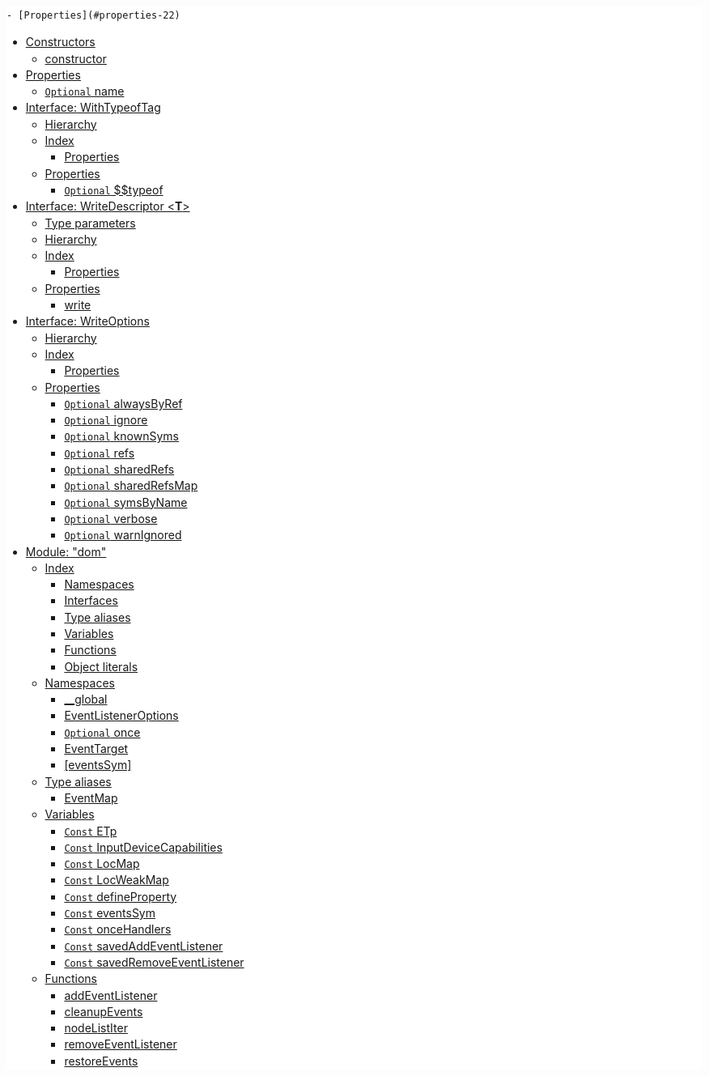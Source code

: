     - [Properties](#properties-22)
  - [Constructors](#constructors-5)
    - [constructor](#constructor-2)
  - [Properties](#properties-23)
    - [`Optional` name](#optional-name-1)
- [Interface: WithTypeofTag](#interface-withtypeoftag)
  - [Hierarchy](#hierarchy-13)
  - [Index](#index-14)
    - [Properties](#properties-24)
  - [Properties](#properties-25)
    - [`Optional` $$typeof](#optional-typeof)
- [Interface: WriteDescriptor <**T**>](#interface-writedescriptor-t)
  - [Type parameters](#type-parameters-3)
  - [Hierarchy](#hierarchy-14)
  - [Index](#index-15)
    - [Properties](#properties-26)
  - [Properties](#properties-27)
    - [write](#write)
- [Interface: WriteOptions](#interface-writeoptions)
  - [Hierarchy](#hierarchy-15)
  - [Index](#index-16)
    - [Properties](#properties-28)
  - [Properties](#properties-29)
    - [`Optional` alwaysByRef](#optional-alwaysbyref)
    - [`Optional` ignore](#optional-ignore-1)
    - [`Optional` knownSyms](#optional-knownsyms-2)
    - [`Optional` refs](#optional-refs-1)
    - [`Optional` sharedRefs](#optional-sharedrefs)
    - [`Optional` sharedRefsMap](#optional-sharedrefsmap)
    - [`Optional` symsByName](#optional-symsbyname-3)
    - [`Optional` verbose](#optional-verbose)
    - [`Optional` warnIgnored](#optional-warnignored-1)
- [Module: "dom"](#module-dom)
  - [Index](#index-17)
    - [Namespaces](#namespaces)
    - [Interfaces](#interfaces)
    - [Type aliases](#type-aliases)
    - [Variables](#variables)
    - [Functions](#functions)
    - [Object literals](#object-literals)
  - [Namespaces](#namespaces-1)
    - [__global](#__global)
    - [EventListenerOptions](#eventlisteneroptions)
    - [`Optional` once](#optional-once)
    - [EventTarget](#eventtarget)
    - [[eventsSym]](#eventssym)
  - [Type aliases](#type-aliases-1)
    - [EventMap](#eventmap)
  - [Variables](#variables-1)
    - [`Const` ETp](#const-etp)
    - [`Const` InputDeviceCapabilities](#const-inputdevicecapabilities)
    - [`Const` LocMap](#const-locmap)
    - [`Const` LocWeakMap](#const-locweakmap)
    - [`Const` defineProperty](#const-defineproperty)
    - [`Const` eventsSym](#const-eventssym)
    - [`Const` onceHandlers](#const-oncehandlers)
    - [`Const` savedAddEventListener](#const-savedaddeventlistener)
    - [`Const` savedRemoveEventListener](#const-savedremoveeventlistener)
  - [Functions](#functions-1)
    - [addEventListener](#addeventlistener)
    - [cleanupEvents](#cleanupevents)
    - [nodeListIter](#nodelistiter)
    - [removeEventListener](#removeeventlistener)
    - [restoreEvents](#restoreevents)